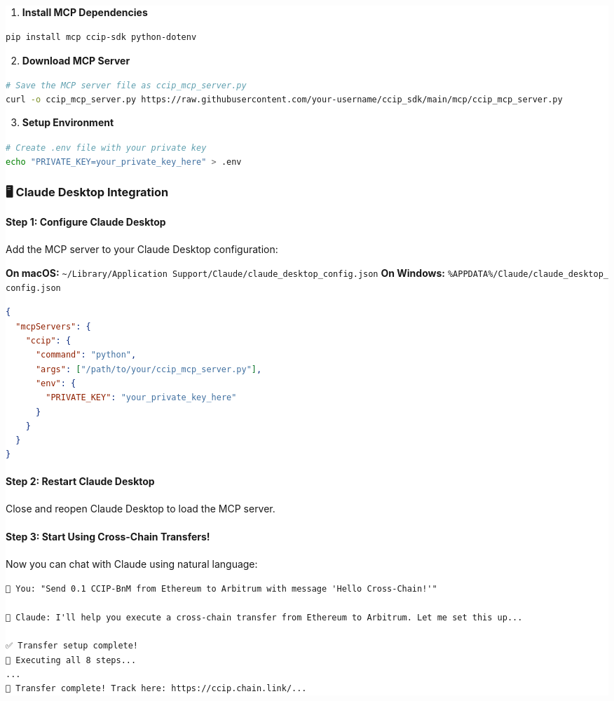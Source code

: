1. **Install MCP Dependencies**
```bash
pip install mcp ccip-sdk python-dotenv
```

2. **Download MCP Server**
```bash
# Save the MCP server file as ccip_mcp_server.py
curl -o ccip_mcp_server.py https://raw.githubusercontent.com/your-username/ccip_sdk/main/mcp/ccip_mcp_server.py
```

3. **Setup Environment**
```bash
# Create .env file with your private key
echo "PRIVATE_KEY=your_private_key_here" > .env
```

### 🖥️ Claude Desktop Integration

#### Step 1: Configure Claude Desktop

Add the MCP server to your Claude Desktop configuration:

**On macOS:** `~/Library/Application Support/Claude/claude_desktop_config.json`
**On Windows:** `%APPDATA%/Claude/claude_desktop_config.json`

```json
{
  "mcpServers": {
    "ccip": {
      "command": "python",
      "args": ["/path/to/your/ccip_mcp_server.py"],
      "env": {
        "PRIVATE_KEY": "your_private_key_here"
      }
    }
  }
}
```

#### Step 2: Restart Claude Desktop

Close and reopen Claude Desktop to load the MCP server.

#### Step 3: Start Using Cross-Chain Transfers!

Now you can chat with Claude using natural language:

```
👤 You: "Send 0.1 CCIP-BnM from Ethereum to Arbitrum with message 'Hello Cross-Chain!'"

🤖 Claude: I'll help you execute a cross-chain transfer from Ethereum to Arbitrum. Let me set this up...

✅ Transfer setup complete!
🔄 Executing all 8 steps...
...
🎉 Transfer complete! Track here: https://ccip.chain.link/...
```
